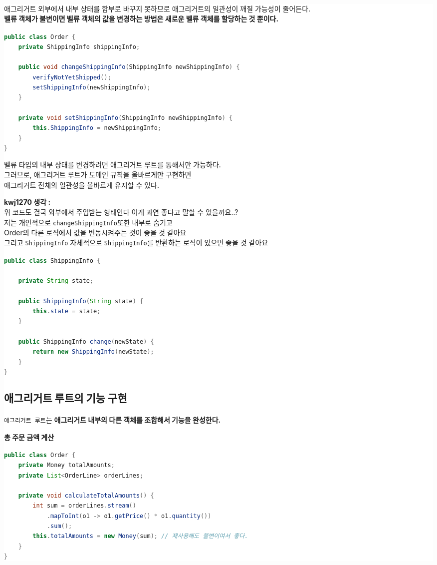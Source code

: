 애그리거트 외부에서 내부 상태를 함부로 바꾸지 못하므로 애그리거트의 일관성이 깨질 가능성이 줄어든다.         
**벨류 객체가 불변이면 벨류 객체의 값을 변경하는 방법은 새로운 벨류 객체를 할당하는 것 뿐이다.**      

```java
public class Order {
    private ShippingInfo shippingInfo;
    
    public void changeShippingInfo(ShippingInfo newShippingInfo) {
        verifyNotYetShipped();    
        setShippingInfo(newShippingInfo);    
    } 
    
    private void setShippingInfo(ShippingInfo newShippingInfo) {
        this.ShippingInfo = newShippingInfo;
    }
}
```
벨류 타입의 내부 상태를 변경하려면 애그리거트 루트를 통해서만 가능하다.     
그러므로, 애그리거트 루트가 도메인 규칙을 올바르게만 구현하면         
애그리거트 전체의 일관성을 올바르게 유지할 수 있다.        
  
**kwj1270 생각 :**    
위 코드도 결국 외부에서 주입받는 형태인다 이게 과연 좋다고 말할 수 있을까요..?     
저는 개인적으로 `changeShippingInfo`또한 내부로 숨기고      
Order의 다른 로직에서 값을 변동시켜주는 것이 좋을 것 같아요    
그리고 `ShippingInfo` 자체적으로 `ShippingInfo`를 반환하는 로직이 있으면 좋을 것 같아요   

```java
public class ShippingInfo {
    
    private String state;
    
    public ShippingInfo(String state) {
        this.state = state;
    }
    
    public ShippingInfo change(newState) {
        return new ShippingInfo(newState);
    }
}
```

## 애그리거트 루트의 기능 구현  
`애그리거트 루트`는 **애그리거트 내부의 다른 객체를 조합해서 기능을 완성한다.**      

**총 주문 금액 계산**
```java
public class Order {
    private Money totalAmounts;
    private List<OrderLine> orderLines;
    
    private void calculateTotalAmounts() {
        int sum = orderLines.stream()
            .mapToInt(o1 -> o1.getPrice() * o1.quantity())
            .sum();
        this.totalAmounts = new Money(sum); // 재사용해도 불변이여서 좋다.    
    }
}
```
